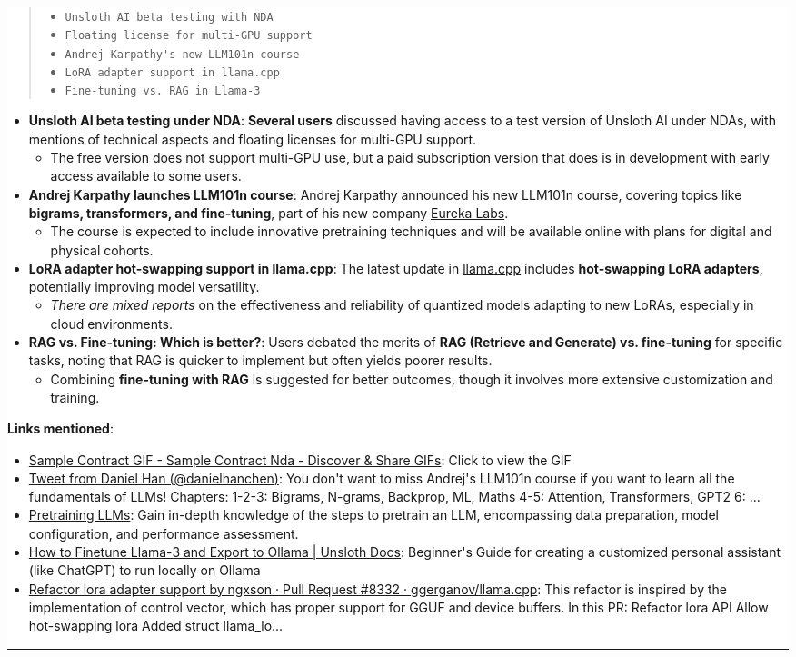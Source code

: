 > - `Unsloth AI beta testing with NDA`
> - `Floating license for multi-GPU support`
> - `Andrej Karpathy's new LLM101n course`
> - `LoRA adapter support in llama.cpp`
> - `Fine-tuning vs. RAG in Llama-3` 


- **Unsloth AI beta testing under NDA**: **Several users** discussed having access to a test version of Unsloth AI under NDAs, with mentions of technical aspects and floating licenses for multi-GPU support.
   - The free version does not support multi-GPU use, but a paid subscription version that does is in development with early access available to some users.
- **Andrej Karpathy launches LLM101n course**: Andrej Karpathy announced his new LLM101n course, covering topics like **bigrams, transformers, and fine-tuning**, part of his new company [Eureka Labs](https://github.com/karpathy/LLM101n).
   - The course is expected to include innovative pretraining techniques and will be available online with plans for digital and physical cohorts.
- **LoRA adapter hot-swapping support in llama.cpp**: The latest update in [llama.cpp](https://github.com/ggerganov/llama.cpp/pull/8332) includes **hot-swapping LoRA adapters**, potentially improving model versatility.
   - *There are mixed reports* on the effectiveness and reliability of quantized models adapting to new LoRAs, especially in cloud environments.
- **RAG vs. Fine-tuning: Which is better?**: Users debated the merits of **RAG (Retrieve and Generate) vs. fine-tuning** for specific tasks, noting that RAG is quicker to implement but often yields poorer results.
   - Combining **fine-tuning with RAG** is suggested for better outcomes, though it involves more extensive customization and training.


<div class="linksMentioned">

<strong>Links mentioned</strong>:

<ul>
<li>
<a href="https://tenor.com/view/sample-contract-nda-non-disclosure-agreement-gif-17773157">Sample Contract GIF - Sample Contract Nda - Discover &amp; Share GIFs</a>: Click to view the GIF</li><li><a href="https://x.com/danielhanchen/status/1813330269044408612">Tweet from Daniel Han (@danielhanchen)</a>: You don&#39;t want to miss Andrej&#39;s LLM101n course if you want to learn all the fundamentals of LLMs!  Chapters: 1-2-3: Bigrams, N-grams, Backprop, ML, Maths 4-5: Attention, Transformers, GPT2 6: ...</li><li><a href="https://www.deeplearning.ai/short-courses/pretraining-llms/">Pretraining LLMs</a>: Gain in-depth knowledge of the steps to pretrain an LLM, encompassing data preparation, model configuration, and performance assessment.</li><li><a href="https://docs.unsloth.ai/tutorials/how-to-finetune-llama-3-and-export-to-ollama#id-6.-alpaca-dataset">How to Finetune Llama-3 and Export to Ollama | Unsloth Docs</a>: Beginner&#x27;s Guide for creating a customized personal assistant (like ChatGPT) to run locally on Ollama</li><li><a href="https://github.com/ggerganov/llama.cpp/pull/8332">Refactor lora adapter support by ngxson · Pull Request #8332 · ggerganov/llama.cpp</a>: This refactor is inspired by the implementation of control vector, which has proper support for GGUF and device buffers. In this PR:  Refactor lora API Allow hot-swapping lora Added struct llama_lo...
</li>
</ul>

</div>
  

---